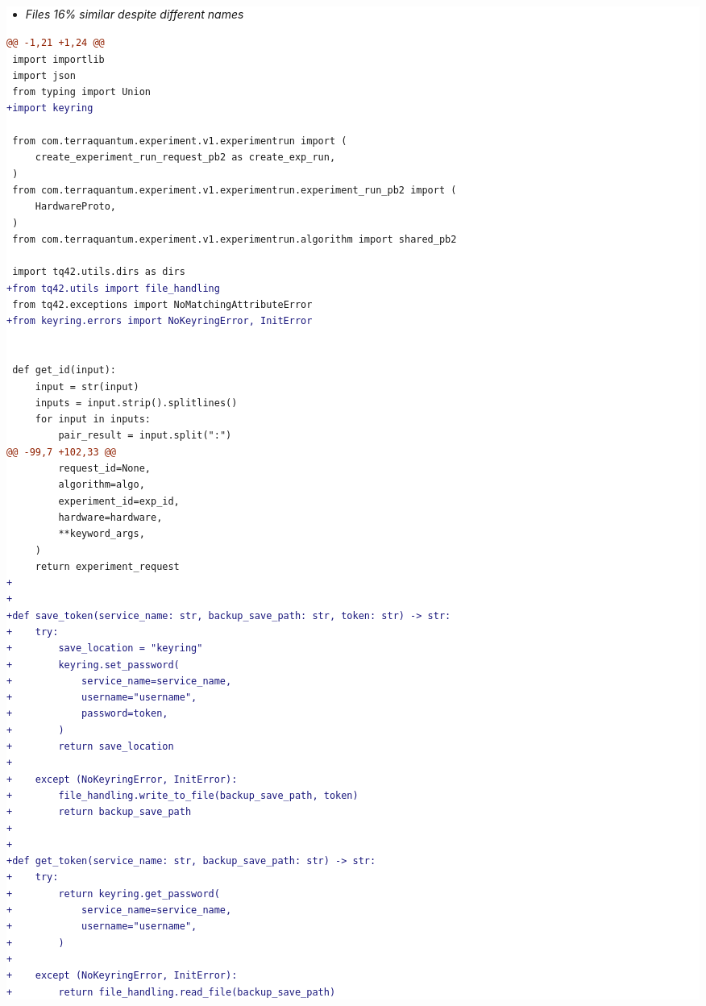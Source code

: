 * *Files 16% similar despite different names*

```diff
@@ -1,21 +1,24 @@
 import importlib
 import json
 from typing import Union
+import keyring
 
 from com.terraquantum.experiment.v1.experimentrun import (
     create_experiment_run_request_pb2 as create_exp_run,
 )
 from com.terraquantum.experiment.v1.experimentrun.experiment_run_pb2 import (
     HardwareProto,
 )
 from com.terraquantum.experiment.v1.experimentrun.algorithm import shared_pb2
 
 import tq42.utils.dirs as dirs
+from tq42.utils import file_handling
 from tq42.exceptions import NoMatchingAttributeError
+from keyring.errors import NoKeyringError, InitError
 
 
 def get_id(input):
     input = str(input)
     inputs = input.strip().splitlines()
     for input in inputs:
         pair_result = input.split(":")
@@ -99,7 +102,33 @@
         request_id=None,
         algorithm=algo,
         experiment_id=exp_id,
         hardware=hardware,
         **keyword_args,
     )
     return experiment_request
+
+
+def save_token(service_name: str, backup_save_path: str, token: str) -> str:
+    try:
+        save_location = "keyring"
+        keyring.set_password(
+            service_name=service_name,
+            username="username",
+            password=token,
+        )
+        return save_location
+
+    except (NoKeyringError, InitError):
+        file_handling.write_to_file(backup_save_path, token)
+        return backup_save_path
+
+
+def get_token(service_name: str, backup_save_path: str) -> str:
+    try:
+        return keyring.get_password(
+            service_name=service_name,
+            username="username",
+        )
+
+    except (NoKeyringError, InitError):
+        return file_handling.read_file(backup_save_path)
```
